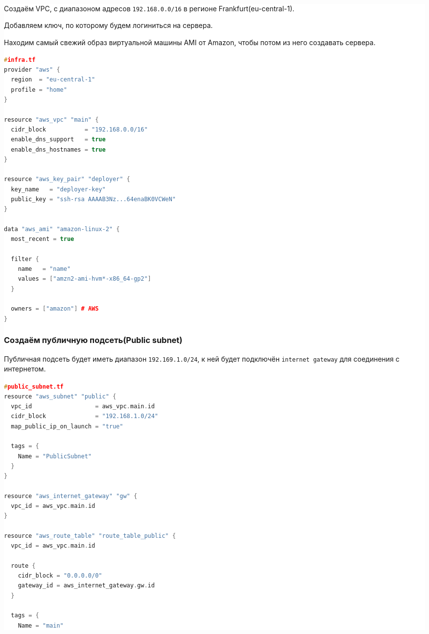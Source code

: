 Создаём VPC, с диапазоном адресов `192.168.0.0/16` в регионе Frankfurt(eu-central-1).

Добавляем ключ, по которому будем логиниться на сервера.

Находим самый свежий образ виртуальной машины AMI от Amazon, чтобы потом из него создавать сервера.
```cpp
#infra.tf
provider "aws" {
  region  = "eu-central-1"
  profile = "home"
}

resource "aws_vpc" "main" {
  cidr_block           = "192.168.0.0/16"
  enable_dns_support   = true
  enable_dns_hostnames = true
}

resource "aws_key_pair" "deployer" {
  key_name   = "deployer-key"
  public_key = "ssh-rsa AAAAB3Nz...64enaBK0VCWeN"
}

data "aws_ami" "amazon-linux-2" {
  most_recent = true

  filter {
    name   = "name"
    values = ["amzn2-ami-hvm*-x86_64-gp2"]
  }

  owners = ["amazon"] # AWS
}
```

### Создаём публичную подсеть(Public subnet)
Публичная подсеть будет иметь диапазон `192.169.1.0/24`, к ней будет подключён `internet gateway` для соединения с интернетом.

```cpp
#public_subnet.tf
resource "aws_subnet" "public" {
  vpc_id                  = aws_vpc.main.id
  cidr_block              = "192.168.1.0/24"
  map_public_ip_on_launch = "true"

  tags = {
    Name = "PublicSubnet"
  }
}

resource "aws_internet_gateway" "gw" {
  vpc_id = aws_vpc.main.id
}

resource "aws_route_table" "route_table_public" {
  vpc_id = aws_vpc.main.id

  route {
    cidr_block = "0.0.0.0/0"
    gateway_id = aws_internet_gateway.gw.id
  }

  tags = {
    Name = "main"
```